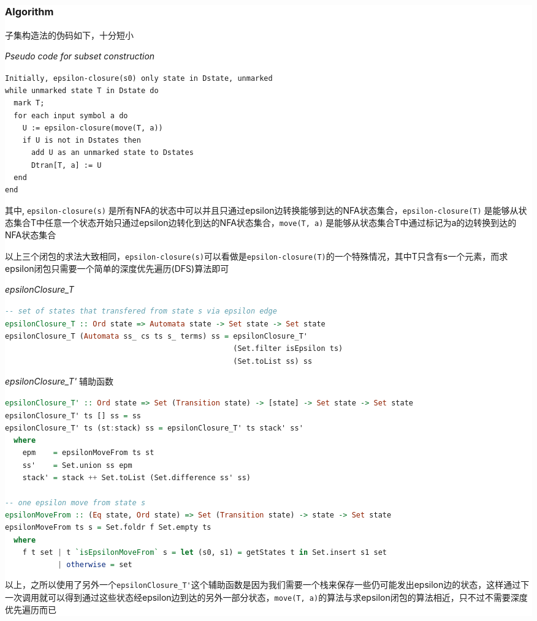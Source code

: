 ### Algorithm

子集构造法的伪码如下，十分短小

*Pseudo code for subset construction*

```
Initially, epsilon-closure(s0) only state in Dstate, unmarked
while unmarked state T in Dstate do
  mark T;
  for each input symbol a do
    U := epsilon-closure(move(T, a))
    if U is not in Dstates then
      add U as an unmarked state to Dstates
      Dtran[T, a] := U
  end
end
```

其中, `epsilon-closure(s)` 是所有NFA的状态中可以并且只通过epsilon边转换能够到达的NFA状态集合，`epsilon-closure(T)` 是能够从状态集合T中任意一个状态开始只通过epsilon边转化到达的NFA状态集合，`move(T, a)` 是能够从状态集合T中通过标记为a的边转换到达的NFA状态集合

以上三个闭包的求法大致相同，`epsilon-closure(s)`可以看做是`epsilon-closure(T)`的一个特殊情况，其中T只含有s一个元素，而求epsilon闭包只需要一个简单的深度优先遍历(DFS)算法即可

*epsilonClosure_T*

```haskell
-- set of states that transfered from state s via epsilon edge
epsilonClosure_T :: Ord state => Automata state -> Set state -> Set state
epsilonClosure_T (Automata ss_ cs ts s_ terms) ss = epsilonClosure_T'
                                                    (Set.filter isEpsilon ts)
                                                    (Set.toList ss) ss
```

*epsilonClosure_T'* 辅助函数

```haskell
epsilonClosure_T' :: Ord state => Set (Transition state) -> [state] -> Set state -> Set state
epsilonClosure_T' ts [] ss = ss
epsilonClosure_T' ts (st:stack) ss = epsilonClosure_T' ts stack' ss'
  where
    epm    = epsilonMoveFrom ts st
    ss'    = Set.union ss epm
    stack' = stack ++ Set.toList (Set.difference ss' ss)

-- one epsilon move from state s
epsilonMoveFrom :: (Eq state, Ord state) => Set (Transition state) -> state -> Set state
epsilonMoveFrom ts s = Set.foldr f Set.empty ts
  where
    f t set | t `isEpsilonMoveFrom` s = let (s0, s1) = getStates t in Set.insert s1 set
            | otherwise = set
```

以上，之所以使用了另外一个`epsilonClosure_T'`这个辅助函数是因为我们需要一个栈来保存一些仍可能发出epsilon边的状态，这样通过下一次调用就可以得到通过这些状态经epsilon边到达的另外一部分状态，`move(T, a)`的算法与求epsilon闭包的算法相近，只不过不需要深度优先遍历而已
